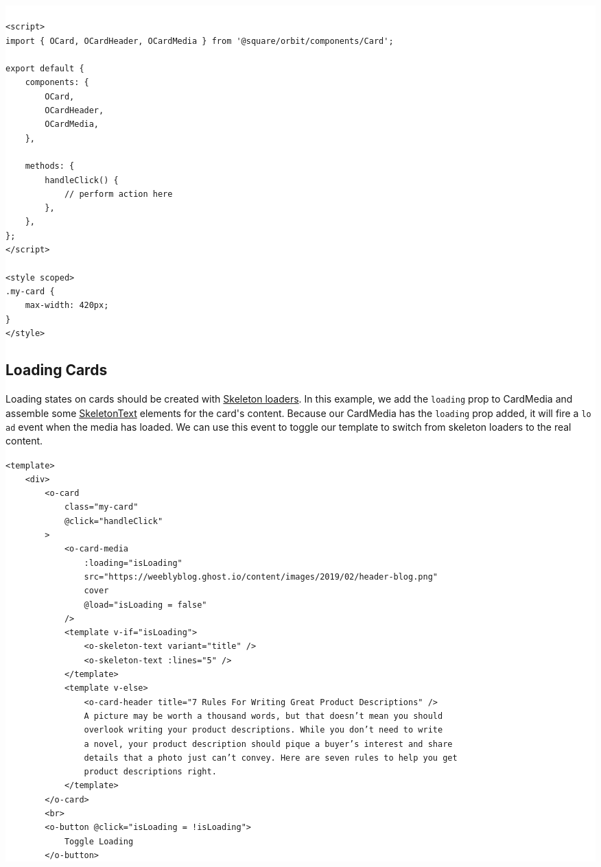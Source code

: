 ```vue

<script>
import { OCard, OCardHeader, OCardMedia } from '@square/orbit/components/Card';

export default {
	components: {
		OCard,
		OCardHeader,
		OCardMedia,
	},

	methods: {
		handleClick() {
			// perform action here
		},
	},
};
</script>

<style scoped>
.my-card {
	max-width: 420px;
}
</style>
```

## Loading Cards
Loading states on cards should be created with [Skeleton loaders](/components/skeleton). In this example, we add the `loading` prop to CardMedia and assemble some [SkeletonText](/components/skeleton) elements for the card's content. Because our CardMedia has the `loading` prop added, it will fire a `load` event when the media has loaded. We can use this event to toggle our template to switch from skeleton loaders to the real content.

```vue
<template>
	<div>
		<o-card
			class="my-card"
			@click="handleClick"
		>
			<o-card-media
				:loading="isLoading"
				src="https://weeblyblog.ghost.io/content/images/2019/02/header-blog.png"
				cover
				@load="isLoading = false"
			/>
			<template v-if="isLoading">
				<o-skeleton-text variant="title" />
				<o-skeleton-text :lines="5" />
			</template>
			<template v-else>
				<o-card-header title="7 Rules For Writing Great Product Descriptions" />
				A picture may be worth a thousand words, but that doesn’t mean you should
				overlook writing your product descriptions. While you don’t need to write
				a novel, your product description should pique a buyer’s interest and share
				details that a photo just can’t convey. Here are seven rules to help you get
				product descriptions right.
			</template>
		</o-card>
		<br>
		<o-button @click="isLoading = !isLoading">
			Toggle Loading
		</o-button>
```